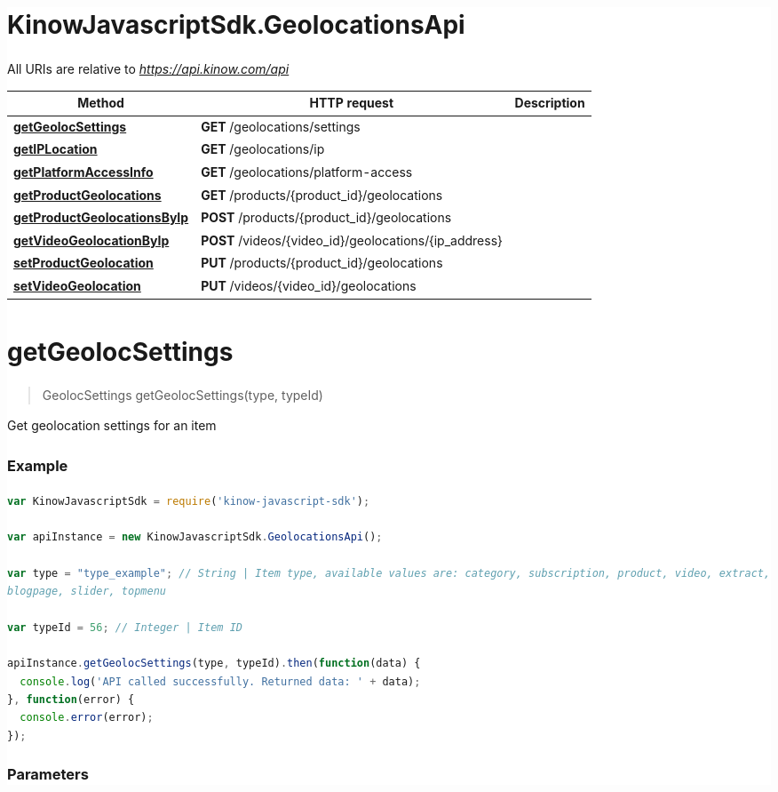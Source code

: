 # KinowJavascriptSdk.GeolocationsApi

All URIs are relative to *https://api.kinow.com/api*

Method | HTTP request | Description
------------- | ------------- | -------------
[**getGeolocSettings**](GeolocationsApi.md#getGeolocSettings) | **GET** /geolocations/settings | 
[**getIPLocation**](GeolocationsApi.md#getIPLocation) | **GET** /geolocations/ip | 
[**getPlatformAccessInfo**](GeolocationsApi.md#getPlatformAccessInfo) | **GET** /geolocations/platform-access | 
[**getProductGeolocations**](GeolocationsApi.md#getProductGeolocations) | **GET** /products/{product_id}/geolocations | 
[**getProductGeolocationsByIp**](GeolocationsApi.md#getProductGeolocationsByIp) | **POST** /products/{product_id}/geolocations | 
[**getVideoGeolocationByIp**](GeolocationsApi.md#getVideoGeolocationByIp) | **POST** /videos/{video_id}/geolocations/{ip_address} | 
[**setProductGeolocation**](GeolocationsApi.md#setProductGeolocation) | **PUT** /products/{product_id}/geolocations | 
[**setVideoGeolocation**](GeolocationsApi.md#setVideoGeolocation) | **PUT** /videos/{video_id}/geolocations | 


<a name="getGeolocSettings"></a>
# **getGeolocSettings**
> GeolocSettings getGeolocSettings(type, typeId)



Get geolocation settings for an item

### Example
```javascript
var KinowJavascriptSdk = require('kinow-javascript-sdk');

var apiInstance = new KinowJavascriptSdk.GeolocationsApi();

var type = "type_example"; // String | Item type, available values are: category, subscription, product, video, extract, blogpage, slider, topmenu

var typeId = 56; // Integer | Item ID

apiInstance.getGeolocSettings(type, typeId).then(function(data) {
  console.log('API called successfully. Returned data: ' + data);
}, function(error) {
  console.error(error);
});

```

### Parameters
